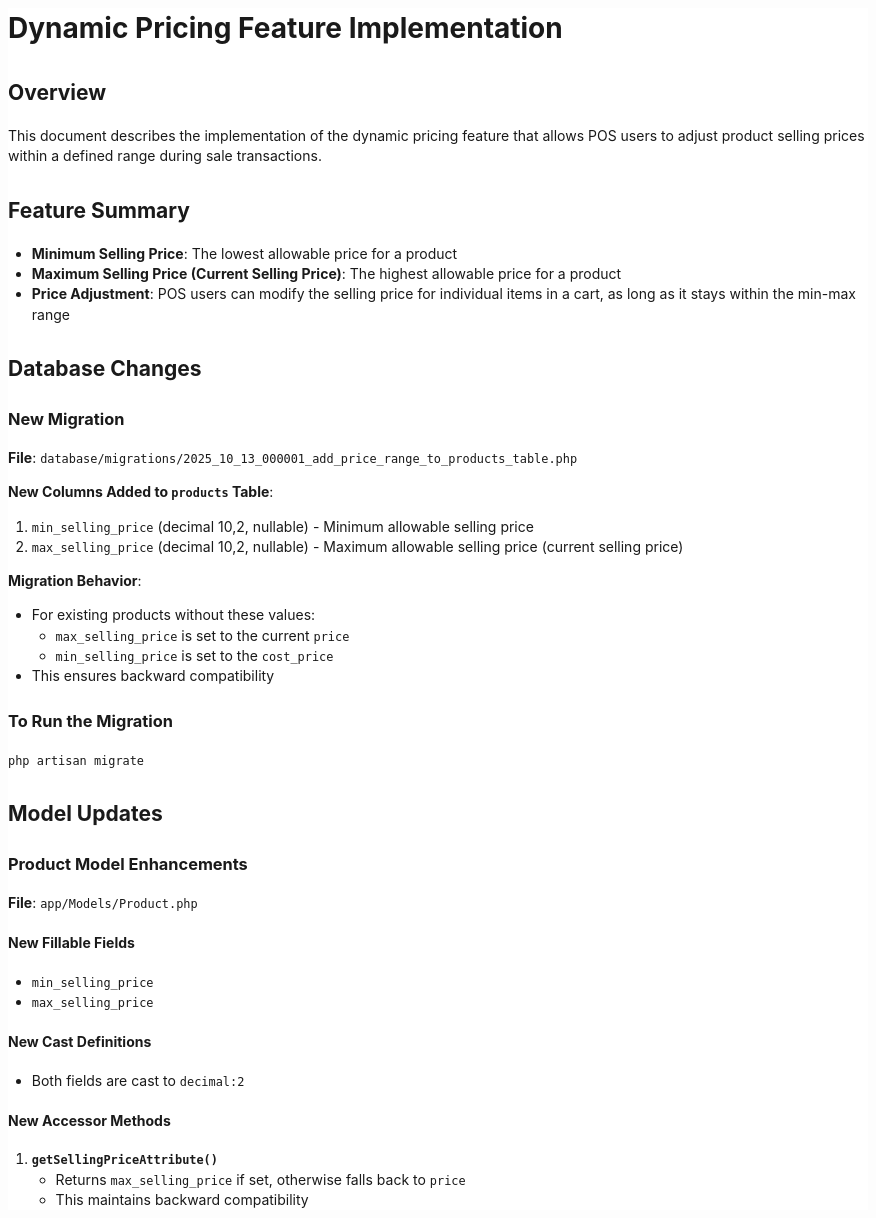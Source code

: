 # Dynamic Pricing Feature Implementation

## Overview
This document describes the implementation of the dynamic pricing feature that allows POS users to adjust product selling prices within a defined range during sale transactions.

## Feature Summary
- **Minimum Selling Price**: The lowest allowable price for a product
- **Maximum Selling Price (Current Selling Price)**: The highest allowable price for a product
- **Price Adjustment**: POS users can modify the selling price for individual items in a cart, as long as it stays within the min-max range

## Database Changes

### New Migration
**File**: `database/migrations/2025_10_13_000001_add_price_range_to_products_table.php`

**New Columns Added to `products` Table**:
1. `min_selling_price` (decimal 10,2, nullable) - Minimum allowable selling price
2. `max_selling_price` (decimal 10,2, nullable) - Maximum allowable selling price (current selling price)

**Migration Behavior**:
- For existing products without these values:
  - `max_selling_price` is set to the current `price`
  - `min_selling_price` is set to the `cost_price`
- This ensures backward compatibility

### To Run the Migration
```bash
php artisan migrate
```

## Model Updates

### Product Model Enhancements
**File**: `app/Models/Product.php`

#### New Fillable Fields
- `min_selling_price`
- `max_selling_price`

#### New Cast Definitions
- Both fields are cast to `decimal:2`

#### New Accessor Methods

1. **`getSellingPriceAttribute()`**
   - Returns `max_selling_price` if set, otherwise falls back to `price`
   - This maintains backward compatibility
